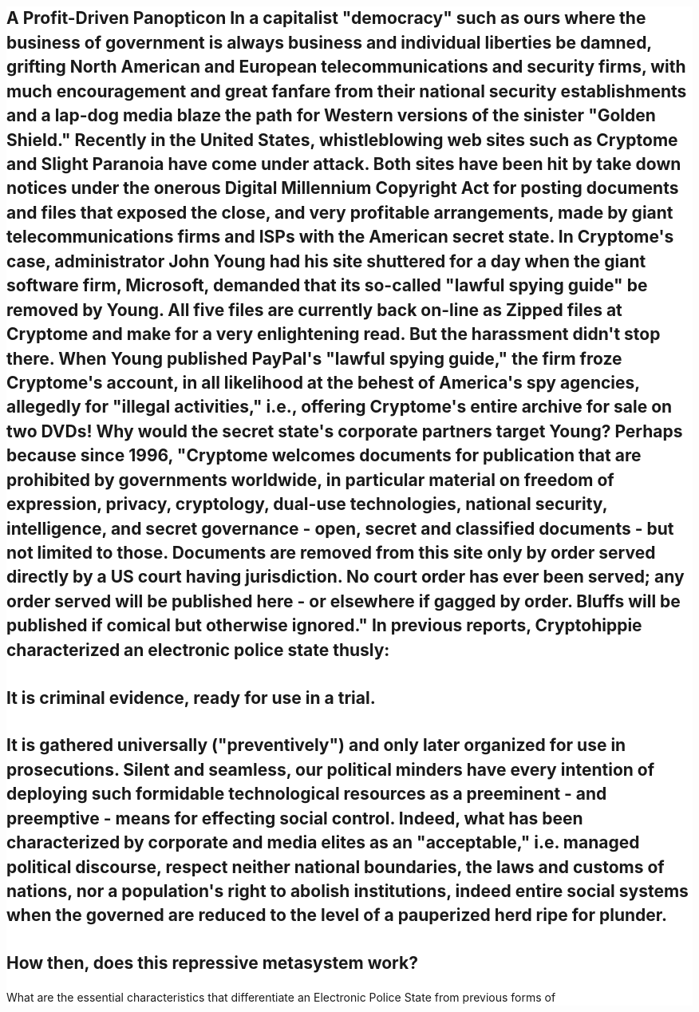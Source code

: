 A Profit-Driven
Panopticon
In a capitalist "democracy" such as ours where the business of government is
always business and individual liberties be damned, grifting North American
and European telecommunications and security firms, with much encouragement
and great fanfare from their national security establishments and a lap-dog
media blaze the path for Western versions of the sinister "Golden Shield."
Recently in the United States, whistleblowing web sites such as
Cryptome and
Slight Paranoia have come under attack.
Both sites have been hit by take down notices
under the onerous
Digital Millennium Copyright Act for
posting documents and files that exposed the close, and very profitable
arrangements, made by giant telecommunications firms and ISPs with the
American secret state.
In Cryptome's case, administrator John Young had his site shuttered
for a day when the giant software firm, Microsoft, demanded that its
so-called "lawful spying guide" be removed by Young. All five files are
currently
back on-line as Zipped files at Cryptome
and make for a very enlightening read.
But the harassment didn't stop there.
When Young published
PayPal's "lawful spying guide,"
the firm froze Cryptome's account, in all likelihood at the behest of
America's spy agencies, allegedly for "illegal activities," i.e., offering
Cryptome's entire archive for sale on two DVDs!
Why would the secret state's corporate partners target Young?
Perhaps because since 1996,
"Cryptome welcomes documents for publication
that are prohibited by governments worldwide, in particular material on
freedom of expression, privacy, cryptology, dual-use technologies,
national security, intelligence, and secret governance - open, secret
and classified documents - but not limited to those.
Documents are removed from this site only by
order served directly by a US court having jurisdiction.
No court order has ever been served; any
order served will be published here - or elsewhere if gagged by order.
Bluffs will be published if comical but otherwise ignored."
In
previous reports, Cryptohippie
characterized an electronic police state thusly:
-
It is criminal evidence, ready for use
in a trial.
-
It is gathered universally
("preventively") and only later organized for use in prosecutions.
Silent and seamless, our political minders have
every intention of deploying such formidable technological resources as a
preeminent - and preemptive - means for effecting social control.
Indeed, what has been characterized by corporate
and media elites as an "acceptable," i.e. managed political discourse,
respect neither national boundaries, the laws and customs of nations, nor a
population's right to abolish institutions, indeed entire social systems
when the governed are reduced to the level of a pauperized herd ripe for
plunder.
-
How then, does this repressive
metasystem work?
-
What are the essential characteristics
that differentiate an Electronic Police State from previous forms of